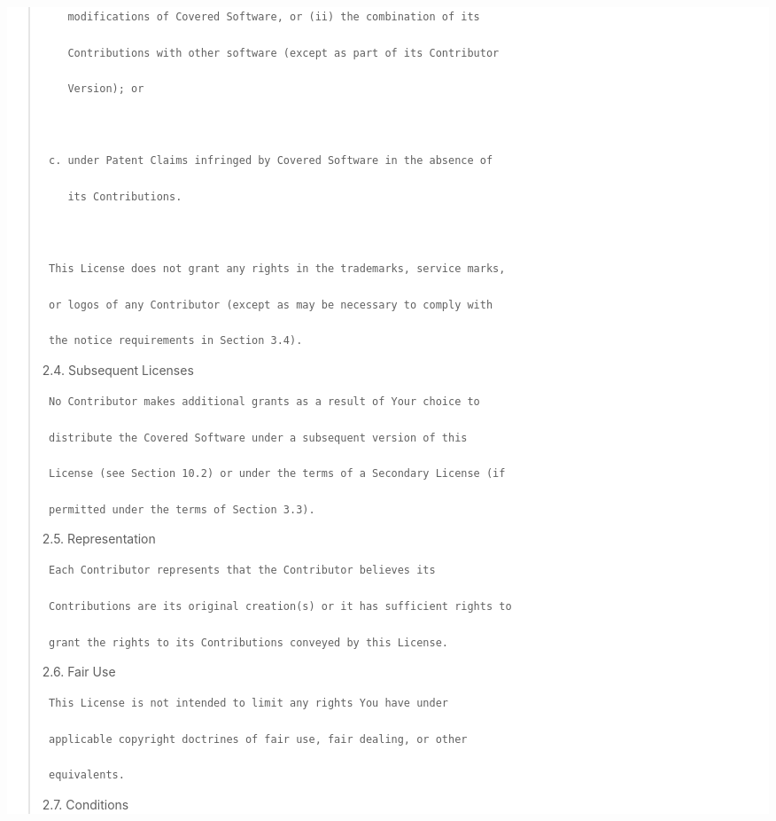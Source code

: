 >    
>         modifications of Covered Software, or (ii) the combination of its
>    
>         Contributions with other software (except as part of its Contributor
>    
>         Version); or
>
>
>
>      c. under Patent Claims infringed by Covered Software in the absence of
>    
>         its Contributions.
>
>
>
>      This License does not grant any rights in the trademarks, service marks,
>    
>      or logos of any Contributor (except as may be necessary to comply with
>    
>      the notice requirements in Section 3.4).
>
>
>
> 2.4. Subsequent Licenses
>
>
>
>      No Contributor makes additional grants as a result of Your choice to
>    
>      distribute the Covered Software under a subsequent version of this
>    
>      License (see Section 10.2) or under the terms of a Secondary License (if
>    
>      permitted under the terms of Section 3.3).
>
>
>
> 2.5. Representation
>
>
>
>      Each Contributor represents that the Contributor believes its
>    
>      Contributions are its original creation(s) or it has sufficient rights to
>    
>      grant the rights to its Contributions conveyed by this License.
>
>
>
> 2.6. Fair Use
>
>
>
>      This License is not intended to limit any rights You have under
>    
>      applicable copyright doctrines of fair use, fair dealing, or other
>    
>      equivalents.
>
>
>
> 2.7. Conditions
>
>
